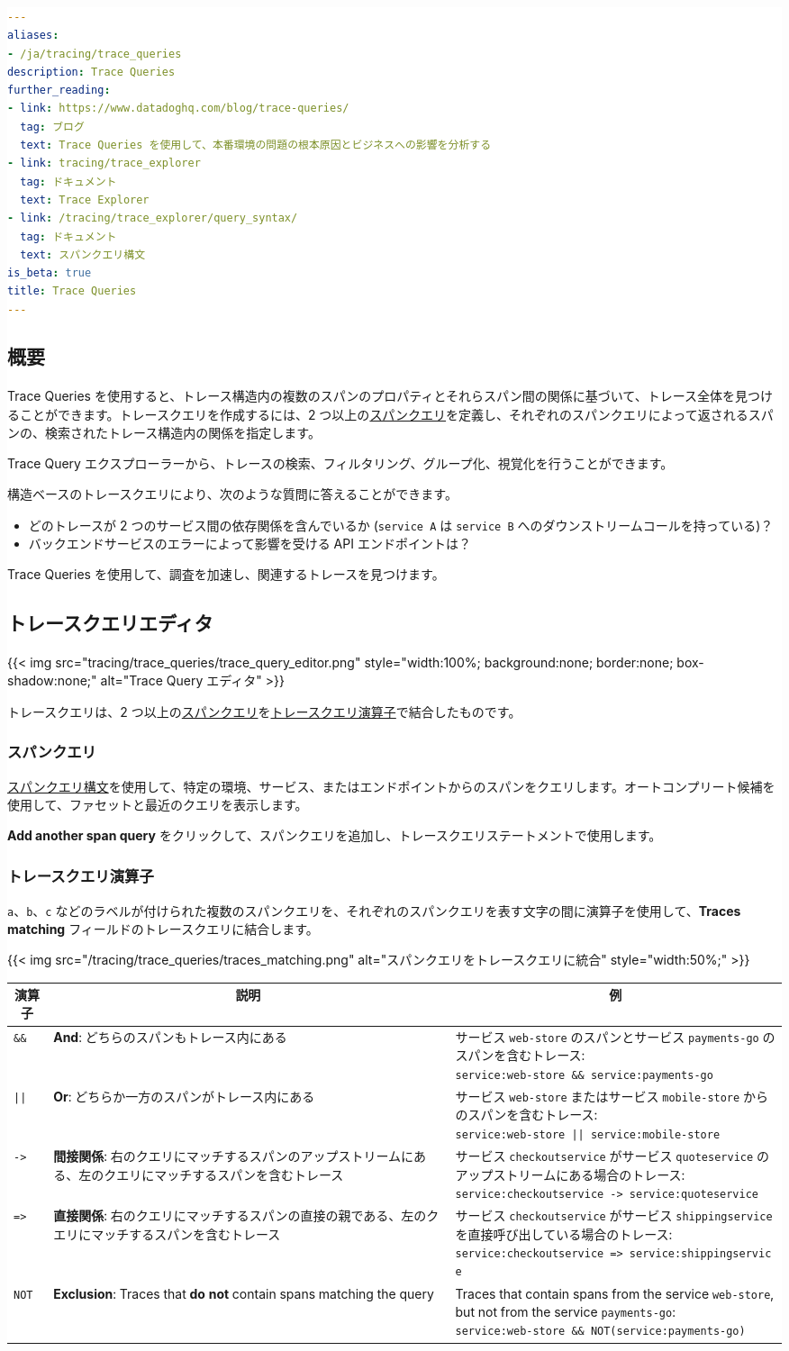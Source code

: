 ```yaml
---
aliases:
- /ja/tracing/trace_queries
description: Trace Queries
further_reading:
- link: https://www.datadoghq.com/blog/trace-queries/
  tag: ブログ
  text: Trace Queries を使用して、本番環境の問題の根本原因とビジネスへの影響を分析する
- link: tracing/trace_explorer
  tag: ドキュメント
  text: Trace Explorer
- link: /tracing/trace_explorer/query_syntax/
  tag: ドキュメント
  text: スパンクエリ構文
is_beta: true
title: Trace Queries
---
```


## 概要

Trace Queries を使用すると、トレース構造内の複数のスパンのプロパティとそれらスパン間の関係に基づいて、トレース全体を見つけることができます。トレースクエリを作成するには、2 つ以上の[スパンクエリ][1]を定義し、それぞれのスパンクエリによって返されるスパンの、検索されたトレース構造内の関係を指定します。

Trace Query エクスプローラーから、トレースの検索、フィルタリング、グループ化、視覚化を行うことができます。

構造ベースのトレースクエリにより、次のような質問に答えることができます。
- どのトレースが 2 つのサービス間の依存関係を含んでいるか (`service A` は `service B` へのダウンストリームコールを持っている)？
- バックエンドサービスのエラーによって影響を受ける API エンドポイントは？

Trace Queries を使用して、調査を加速し、関連するトレースを見つけます。
## トレースクエリエディタ

{{< img src="tracing/trace_queries/trace_query_editor.png" style="width:100%; background:none; border:none; box-shadow:none;" alt="Trace Query エディタ" >}}

トレースクエリは、2 つ以上の[スパンクエリ](#span-queries)を[トレースクエリ演算子](#trace-query-operators)で結合したものです。

### スパンクエリ

[スパンクエリ構文][1]を使用して、特定の環境、サービス、またはエンドポイントからのスパンをクエリします。オートコンプリート候補を使用して、ファセットと最近のクエリを表示します。

**Add another span query** をクリックして、スパンクエリを追加し、トレースクエリステートメントで使用します。

### トレースクエリ演算子

`a`、`b`、`c` などのラベルが付けられた複数のスパンクエリを、それぞれのスパンクエリを表す文字の間に演算子を使用して、**Traces matching** フィールドのトレースクエリに結合します。

{{< img src="/tracing/trace_queries/traces_matching.png" alt="スパンクエリをトレースクエリに統合" style="width:50%;" >}}

| 演算子 | 説明 | 例 |
|-----|-----|-----|
| `&&` | **And**: どちらのスパンもトレース内にある | サービス `web-store` のスパンとサービス `payments-go` のスパンを含むトレース: <br/>`service:web-store && service:payments-go` |
| `\|\|` | **Or**: どちらか一方のスパンがトレース内にある | サービス `web-store` またはサービス `mobile-store` からのスパンを含むトレース: <br/>`service:web-store \|\| service:mobile-store` |
| `->` | **間接関係**: 右のクエリにマッチするスパンのアップストリームにある、左のクエリにマッチするスパンを含むトレース | サービス `checkoutservice` がサービス `quoteservice` のアップストリームにある場合のトレース: <br/>`service:checkoutservice -> service:quoteservice` |
| `=>` | **直接関係**: 右のクエリにマッチするスパンの直接の親である、左のクエリにマッチするスパンを含むトレース | サービス `checkoutservice` がサービス `shippingservice` を直接呼び出している場合のトレース: <br/>`service:checkoutservice => service:shippingservice` |
| `NOT` | **Exclusion**: Traces that **do not** contain spans matching the query | Traces that contain spans from the service `web-store`, but not from the service `payments-go`:  <br/>`service:web-store && NOT(service:payments-go)` |


[1]: /ja/tracing/trace_explorer/query_syntax/
[2]: /ja/tracing/trace_explorer/visualize/#timeseries
[3]: /ja/tracing/trace_pipeline/trace_retention/#datadog-intelligent-retention-filter
[4]: /ja/tracing/trace_pipeline/trace_retention/#one-percent-flat-sampling
[5]: /ja/tracing/trace_pipeline/trace_retention/#diversity-sampling